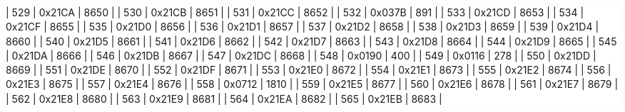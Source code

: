 |     529 | 0x21CA      |        8650 |
|     530 | 0x21CB      |        8651 |
|     531 | 0x21CC      |        8652 |
|     532 | 0x037B      |         891 |
|     533 | 0x21CD      |        8653 |
|     534 | 0x21CF      |        8655 |
|     535 | 0x21D0      |        8656 |
|     536 | 0x21D1      |        8657 |
|     537 | 0x21D2      |        8658 |
|     538 | 0x21D3      |        8659 |
|     539 | 0x21D4      |        8660 |
|     540 | 0x21D5      |        8661 |
|     541 | 0x21D6      |        8662 |
|     542 | 0x21D7      |        8663 |
|     543 | 0x21D8      |        8664 |
|     544 | 0x21D9      |        8665 |
|     545 | 0x21DA      |        8666 |
|     546 | 0x21DB      |        8667 |
|     547 | 0x21DC      |        8668 |
|     548 | 0x0190      |         400 |
|     549 | 0x0116      |         278 |
|     550 | 0x21DD      |        8669 |
|     551 | 0x21DE      |        8670 |
|     552 | 0x21DF      |        8671 |
|     553 | 0x21E0      |        8672 |
|     554 | 0x21E1      |        8673 |
|     555 | 0x21E2      |        8674 |
|     556 | 0x21E3      |        8675 |
|     557 | 0x21E4      |        8676 |
|     558 | 0x0712      |        1810 |
|     559 | 0x21E5      |        8677 |
|     560 | 0x21E6      |        8678 |
|     561 | 0x21E7      |        8679 |
|     562 | 0x21E8      |        8680 |
|     563 | 0x21E9      |        8681 |
|     564 | 0x21EA      |        8682 |
|     565 | 0x21EB      |        8683 |